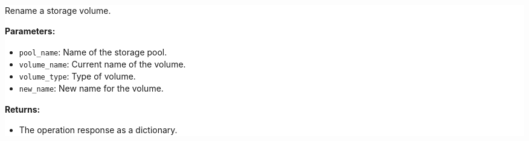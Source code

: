 Rename a storage volume.

**Parameters:**
- `pool_name`: Name of the storage pool.
- `volume_name`: Current name of the volume.
- `volume_type`: Type of volume.
- `new_name`: New name for the volume.

**Returns:**
- The operation response as a dictionary.

